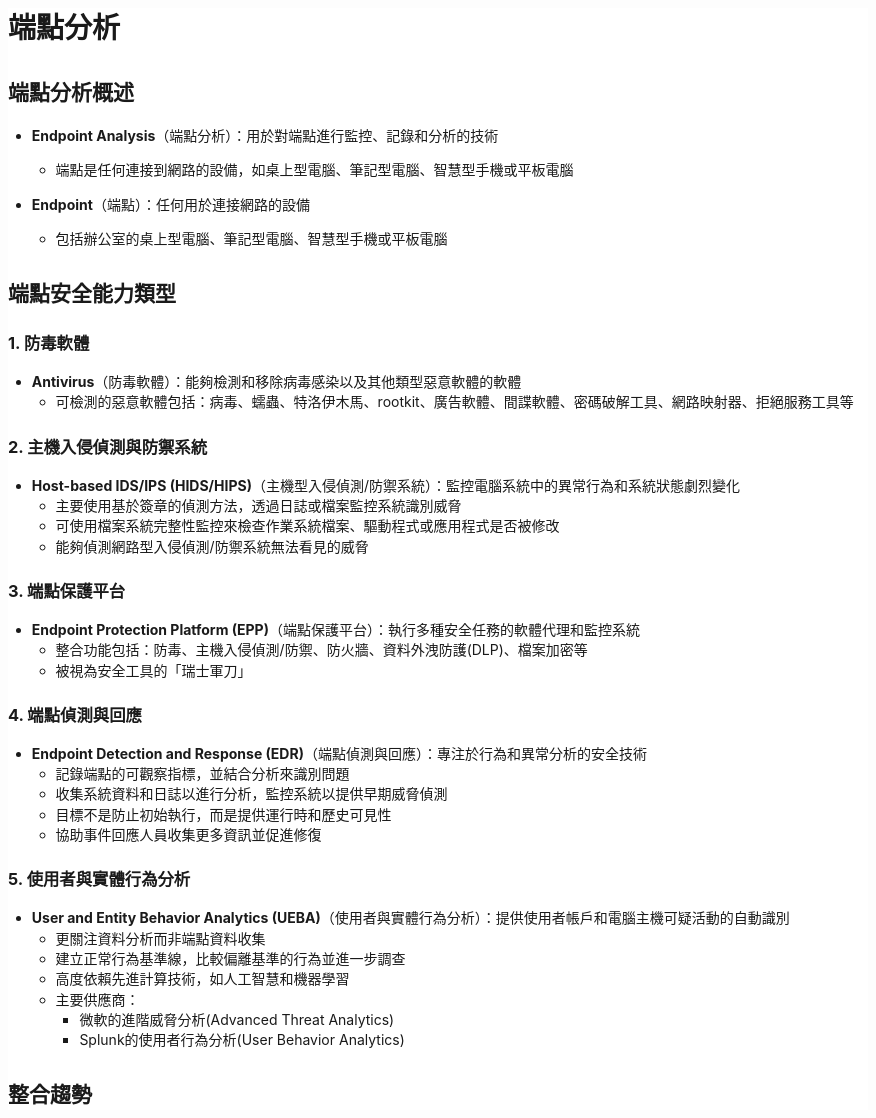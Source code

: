 # 端點分析

## 端點分析概述

- **Endpoint Analysis**（端點分析）：用於對端點進行監控、記錄和分析的技術
  - 端點是任何連接到網路的設備，如桌上型電腦、筆記型電腦、智慧型手機或平板電腦

- **Endpoint**（端點）：任何用於連接網路的設備
  - 包括辦公室的桌上型電腦、筆記型電腦、智慧型手機或平板電腦

## 端點安全能力類型

### 1. 防毒軟體

- **Antivirus**（防毒軟體）：能夠檢測和移除病毒感染以及其他類型惡意軟體的軟體
  - 可檢測的惡意軟體包括：病毒、蠕蟲、特洛伊木馬、rootkit、廣告軟體、間諜軟體、密碼破解工具、網路映射器、拒絕服務工具等

### 2. 主機入侵偵測與防禦系統

- **Host-based IDS/IPS (HIDS/HIPS)**（主機型入侵偵測/防禦系統）：監控電腦系統中的異常行為和系統狀態劇烈變化
  - 主要使用基於簽章的偵測方法，透過日誌或檔案監控系統識別威脅
  - 可使用檔案系統完整性監控來檢查作業系統檔案、驅動程式或應用程式是否被修改
  - 能夠偵測網路型入侵偵測/防禦系統無法看見的威脅

### 3. 端點保護平台

- **Endpoint Protection Platform (EPP)**（端點保護平台）：執行多種安全任務的軟體代理和監控系統
  - 整合功能包括：防毒、主機入侵偵測/防禦、防火牆、資料外洩防護(DLP)、檔案加密等
  - 被視為安全工具的「瑞士軍刀」

### 4. 端點偵測與回應

- **Endpoint Detection and Response (EDR)**（端點偵測與回應）：專注於行為和異常分析的安全技術
  - 記錄端點的可觀察指標，並結合分析來識別問題
  - 收集系統資料和日誌以進行分析，監控系統以提供早期威脅偵測
  - 目標不是防止初始執行，而是提供運行時和歷史可見性
  - 協助事件回應人員收集更多資訊並促進修復

### 5. 使用者與實體行為分析

- **User and Entity Behavior Analytics (UEBA)**（使用者與實體行為分析）：提供使用者帳戶和電腦主機可疑活動的自動識別
  - 更關注資料分析而非端點資料收集
  - 建立正常行為基準線，比較偏離基準的行為並進一步調查
  - 高度依賴先進計算技術，如人工智慧和機器學習
  - 主要供應商：
    - 微軟的進階威脅分析(Advanced Threat Analytics)
    - Splunk的使用者行為分析(User Behavior Analytics)

## 整合趨勢
